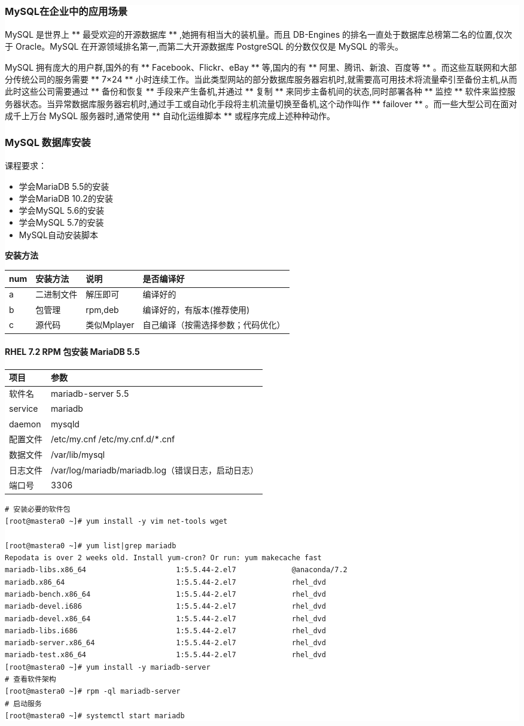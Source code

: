 
### MySQL在企业中的应用场景

MySQL 是世界上 ** 最受欢迎的开源数据库 ** ,她拥有相当大的装机量。而且 DB-Engines 的排名一直处于数据库总榜第二名的位置,仅次于 Oracle。MySQL 在开源领域排名第一,而第二大开源数据库 PostgreSQL 的分数仅仅是 MySQL 的零头。

MySQL 拥有庞大的用户群,国外的有 ** Facebook、Flickr、eBay ** 等,国内的有 ** 阿里、腾讯、新浪、百度等 ** 。而这些互联网和大部分传统公司的服务需要 ** 7×24 ** 小时连续工作。当此类型网站的部分数据库服务器宕机时,就需要高可用技术将流量牵引至备份主机,从而此时这些公司需要通过 ** 备份和恢复 ** 手段来产生备机,并通过 ** 复制 ** 来同步主备机间的状态,同时部署各种 ** 监控 ** 软件来监控服务器状态。当异常数据库服务器宕机时,通过手工或自动化手段将主机流量切换至备机,这个动作叫作 ** failover ** 。而一些大型公司在面对成千上万台 MySQL 服务器时,通常使用 ** 自动化运维脚本 ** 或程序完成上述种种动作。

### MySQL 数据库安装

课程要求：

* 学会MariaDB 5.5的安装
* 学会MariaDB 10.2的安装
* 学会MySQL 5.6的安装
* 学会MySQL 5.7的安装
* MySQL自动安装脚本

**安装方法**

|num|安装方法|说明|是否编译好|
|:--|:--|:--|:--|
|a| 二进制文件|		解压即可|	编译好的|
|b| 包管理		|rpm,deb	|		编译好的，有版本(推荐使用)|
|c| 源代码		|类似Mplayer|			自己编译（按需选择参数；代码优化）|

#### RHEL 7.2 RPM 包安装 MariaDB 5.5

|项目|参数|
|:--|:--|
|软件名|	mariadb-server 5.5|
|service|	mariadb|
|daemon|	mysqld|
|配置文件 |/etc/my.cnf	/etc/my.cnf.d/*.cnf|
|数据文件	|/var/lib/mysql|
|日志文件|	/var/log/mariadb/mariadb.log（错误日志，启动日志）|
|端口号	|3306|

```shell
# 安装必要的软件包
[root@mastera0 ~]# yum install -y vim net-tools wget

[root@mastera0 ~]# yum list|grep mariadb
Repodata is over 2 weeks old. Install yum-cron? Or run: yum makecache fast
mariadb-libs.x86_64                     1:5.5.44-2.el7             @anaconda/7.2
mariadb.x86_64                          1:5.5.44-2.el7             rhel_dvd     
mariadb-bench.x86_64                    1:5.5.44-2.el7             rhel_dvd     
mariadb-devel.i686                      1:5.5.44-2.el7             rhel_dvd     
mariadb-devel.x86_64                    1:5.5.44-2.el7             rhel_dvd     
mariadb-libs.i686                       1:5.5.44-2.el7             rhel_dvd     
mariadb-server.x86_64                   1:5.5.44-2.el7             rhel_dvd     
mariadb-test.x86_64                     1:5.5.44-2.el7             rhel_dvd     
[root@mastera0 ~]# yum install -y mariadb-server
# 查看软件架构
[root@mastera0 ~]# rpm -ql mariadb-server
# 启动服务
[root@mastera0 ~]# systemctl start mariadb
```